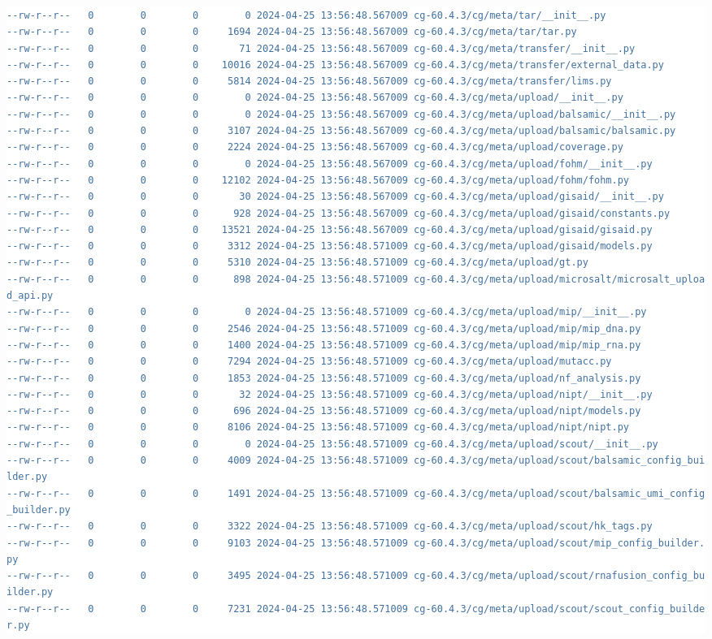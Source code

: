 ```diff
--rw-r--r--   0        0        0        0 2024-04-25 13:56:48.567009 cg-60.4.3/cg/meta/tar/__init__.py
--rw-r--r--   0        0        0     1694 2024-04-25 13:56:48.567009 cg-60.4.3/cg/meta/tar/tar.py
--rw-r--r--   0        0        0       71 2024-04-25 13:56:48.567009 cg-60.4.3/cg/meta/transfer/__init__.py
--rw-r--r--   0        0        0    10016 2024-04-25 13:56:48.567009 cg-60.4.3/cg/meta/transfer/external_data.py
--rw-r--r--   0        0        0     5814 2024-04-25 13:56:48.567009 cg-60.4.3/cg/meta/transfer/lims.py
--rw-r--r--   0        0        0        0 2024-04-25 13:56:48.567009 cg-60.4.3/cg/meta/upload/__init__.py
--rw-r--r--   0        0        0        0 2024-04-25 13:56:48.567009 cg-60.4.3/cg/meta/upload/balsamic/__init__.py
--rw-r--r--   0        0        0     3107 2024-04-25 13:56:48.567009 cg-60.4.3/cg/meta/upload/balsamic/balsamic.py
--rw-r--r--   0        0        0     2224 2024-04-25 13:56:48.567009 cg-60.4.3/cg/meta/upload/coverage.py
--rw-r--r--   0        0        0        0 2024-04-25 13:56:48.567009 cg-60.4.3/cg/meta/upload/fohm/__init__.py
--rw-r--r--   0        0        0    12102 2024-04-25 13:56:48.567009 cg-60.4.3/cg/meta/upload/fohm/fohm.py
--rw-r--r--   0        0        0       30 2024-04-25 13:56:48.567009 cg-60.4.3/cg/meta/upload/gisaid/__init__.py
--rw-r--r--   0        0        0      928 2024-04-25 13:56:48.567009 cg-60.4.3/cg/meta/upload/gisaid/constants.py
--rw-r--r--   0        0        0    13521 2024-04-25 13:56:48.567009 cg-60.4.3/cg/meta/upload/gisaid/gisaid.py
--rw-r--r--   0        0        0     3312 2024-04-25 13:56:48.571009 cg-60.4.3/cg/meta/upload/gisaid/models.py
--rw-r--r--   0        0        0     5310 2024-04-25 13:56:48.571009 cg-60.4.3/cg/meta/upload/gt.py
--rw-r--r--   0        0        0      898 2024-04-25 13:56:48.571009 cg-60.4.3/cg/meta/upload/microsalt/microsalt_upload_api.py
--rw-r--r--   0        0        0        0 2024-04-25 13:56:48.571009 cg-60.4.3/cg/meta/upload/mip/__init__.py
--rw-r--r--   0        0        0     2546 2024-04-25 13:56:48.571009 cg-60.4.3/cg/meta/upload/mip/mip_dna.py
--rw-r--r--   0        0        0     1400 2024-04-25 13:56:48.571009 cg-60.4.3/cg/meta/upload/mip/mip_rna.py
--rw-r--r--   0        0        0     7294 2024-04-25 13:56:48.571009 cg-60.4.3/cg/meta/upload/mutacc.py
--rw-r--r--   0        0        0     1853 2024-04-25 13:56:48.571009 cg-60.4.3/cg/meta/upload/nf_analysis.py
--rw-r--r--   0        0        0       32 2024-04-25 13:56:48.571009 cg-60.4.3/cg/meta/upload/nipt/__init__.py
--rw-r--r--   0        0        0      696 2024-04-25 13:56:48.571009 cg-60.4.3/cg/meta/upload/nipt/models.py
--rw-r--r--   0        0        0     8106 2024-04-25 13:56:48.571009 cg-60.4.3/cg/meta/upload/nipt/nipt.py
--rw-r--r--   0        0        0        0 2024-04-25 13:56:48.571009 cg-60.4.3/cg/meta/upload/scout/__init__.py
--rw-r--r--   0        0        0     4009 2024-04-25 13:56:48.571009 cg-60.4.3/cg/meta/upload/scout/balsamic_config_builder.py
--rw-r--r--   0        0        0     1491 2024-04-25 13:56:48.571009 cg-60.4.3/cg/meta/upload/scout/balsamic_umi_config_builder.py
--rw-r--r--   0        0        0     3322 2024-04-25 13:56:48.571009 cg-60.4.3/cg/meta/upload/scout/hk_tags.py
--rw-r--r--   0        0        0     9103 2024-04-25 13:56:48.571009 cg-60.4.3/cg/meta/upload/scout/mip_config_builder.py
--rw-r--r--   0        0        0     3495 2024-04-25 13:56:48.571009 cg-60.4.3/cg/meta/upload/scout/rnafusion_config_builder.py
--rw-r--r--   0        0        0     7231 2024-04-25 13:56:48.571009 cg-60.4.3/cg/meta/upload/scout/scout_config_builder.py
```